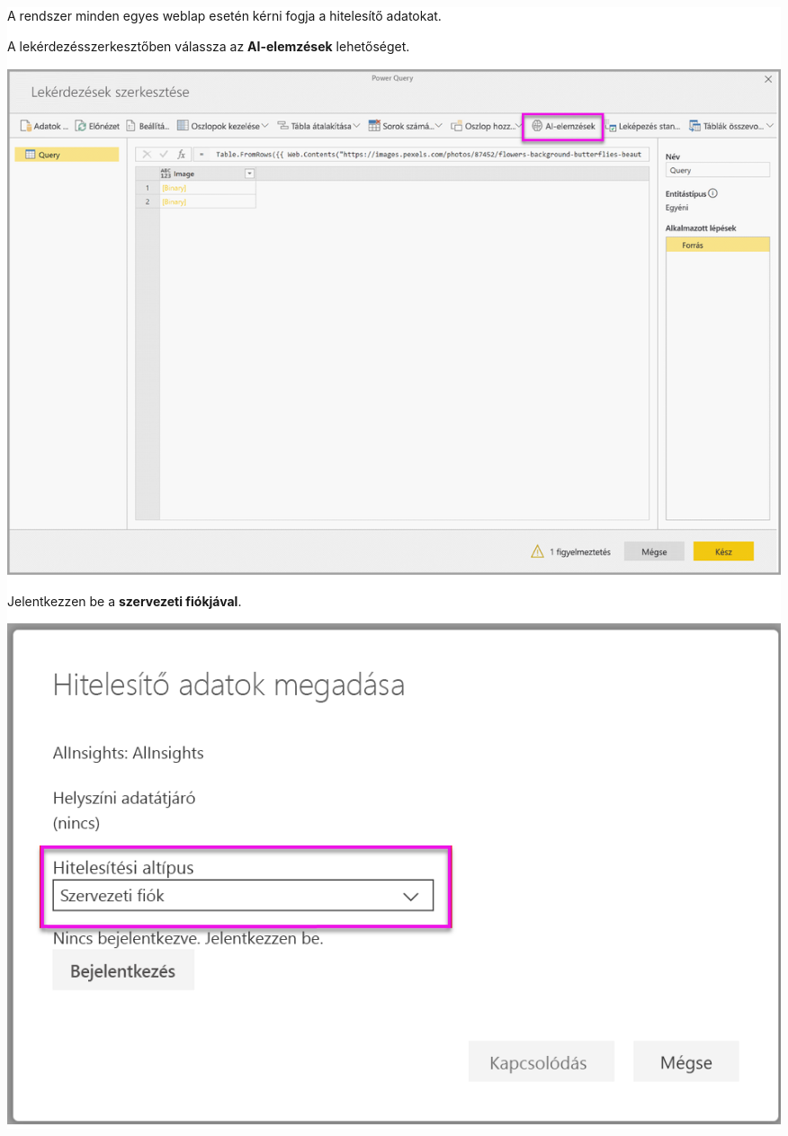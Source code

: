 A rendszer minden egyes weblap esetén kérni fogja a hitelesítő adatokat.

A lekérdezésszerkesztőben válassza az **AI-elemzések** lehetőséget.

![Adatfolyam létrehozása](media/service-tutorial-using-cognitive-services/tutorial-using-cognitive-services_18.png)

Jelentkezzen be a **szervezeti fiókjával**.

![Adatfolyam létrehozása](media/service-tutorial-using-cognitive-services/tutorial-using-cognitive-services_19.png)